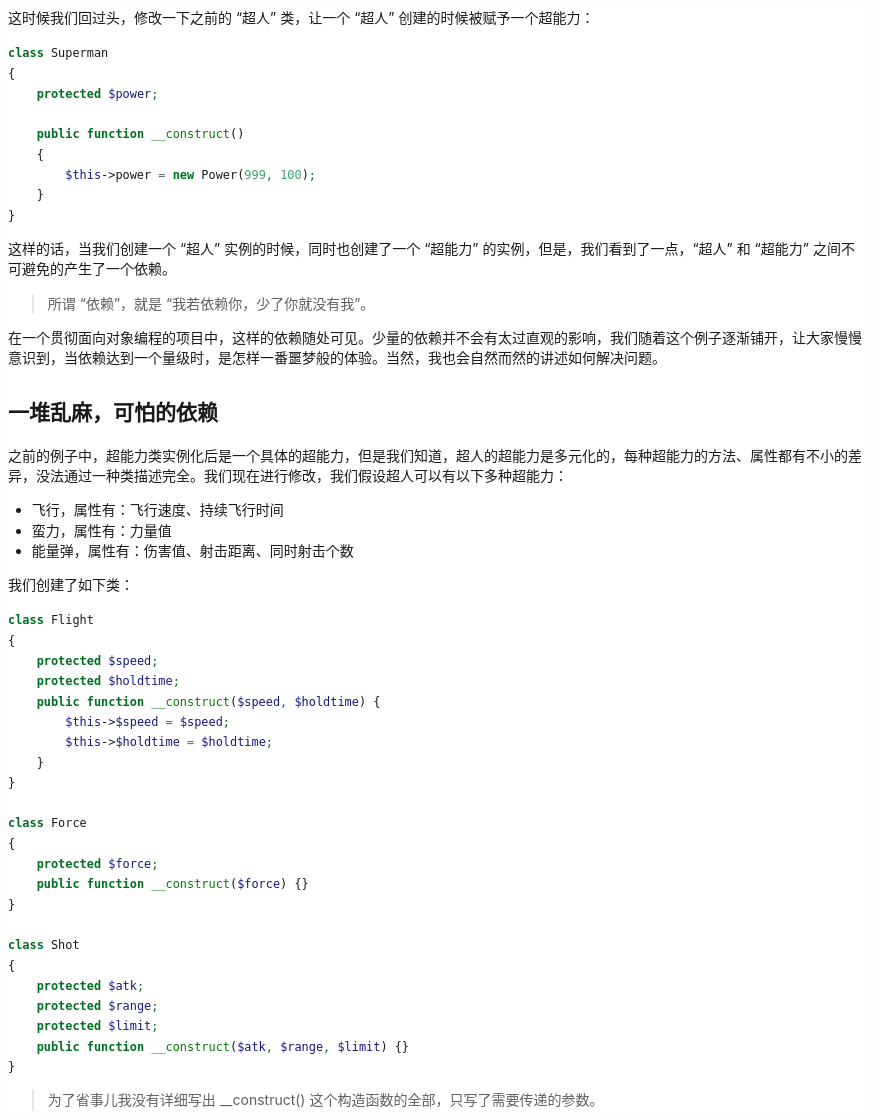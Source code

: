 这时候我们回过头，修改一下之前的 “超人” 类，让一个 “超人” 创建的时候被赋予一个超能力：
```php
class Superman
{
    protected $power;

    public function __construct()
    {
        $this->power = new Power(999, 100);
    }
}
```
这样的话，当我们创建一个 “超人” 实例的时候，同时也创建了一个 “超能力” 的实例，但是，我们看到了一点，“超人” 和 “超能力” 之间不可避免的产生了一个依赖。

> 所谓 “依赖”，就是 “我若依赖你，少了你就没有我”。

在一个贯彻面向对象编程的项目中，这样的依赖随处可见。少量的依赖并不会有太过直观的影响，我们随着这个例子逐渐铺开，让大家慢慢意识到，当依赖达到一个量级时，是怎样一番噩梦般的体验。当然，我也会自然而然的讲述如何解决问题。

## 一堆乱麻，可怕的依赖
之前的例子中，超能力类实例化后是一个具体的超能力，但是我们知道，超人的超能力是多元化的，每种超能力的方法、属性都有不小的差异，没法通过一种类描述完全。我们现在进行修改，我们假设超人可以有以下多种超能力：

- 飞行，属性有：飞行速度、持续飞行时间
- 蛮力，属性有：力量值
- 能量弹，属性有：伤害值、射击距离、同时射击个数

我们创建了如下类：
```php
class Flight
{
    protected $speed;
    protected $holdtime;
    public function __construct($speed, $holdtime) {
        $this->$speed = $speed;
        $this->$holdtime = $holdtime;
    }
}

class Force
{
    protected $force;
    public function __construct($force) {}
}

class Shot
{
    protected $atk;
    protected $range;
    protected $limit;
    public function __construct($atk, $range, $limit) {}
}
```
> 为了省事儿我没有详细写出 __construct() 这个构造函数的全部，只写了需要传递的参数。
